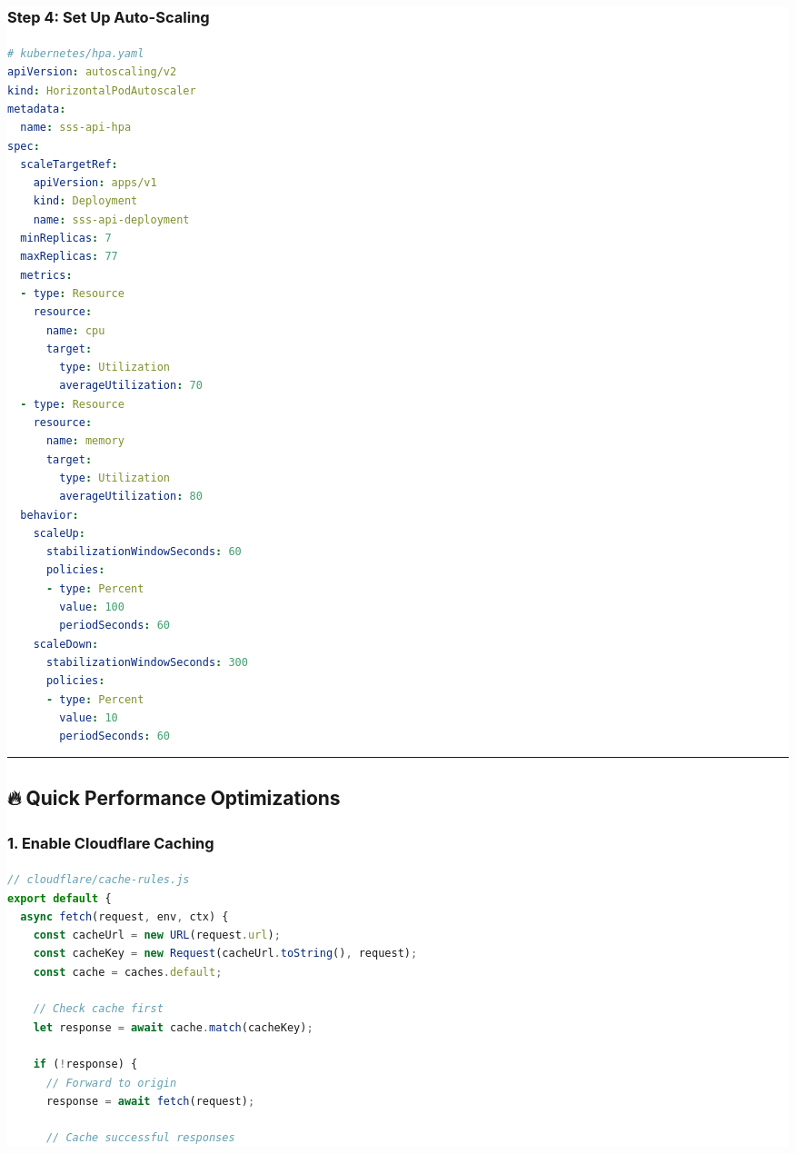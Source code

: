 ### Step 4: Set Up Auto-Scaling
```yaml
# kubernetes/hpa.yaml
apiVersion: autoscaling/v2
kind: HorizontalPodAutoscaler
metadata:
  name: sss-api-hpa
spec:
  scaleTargetRef:
    apiVersion: apps/v1
    kind: Deployment
    name: sss-api-deployment
  minReplicas: 7
  maxReplicas: 77
  metrics:
  - type: Resource
    resource:
      name: cpu
      target:
        type: Utilization
        averageUtilization: 70
  - type: Resource
    resource:
      name: memory
      target:
        type: Utilization
        averageUtilization: 80
  behavior:
    scaleUp:
      stabilizationWindowSeconds: 60
      policies:
      - type: Percent
        value: 100
        periodSeconds: 60
    scaleDown:
      stabilizationWindowSeconds: 300
      policies:
      - type: Percent
        value: 10
        periodSeconds: 60
```

---

## 🔥 Quick Performance Optimizations

### 1. Enable Cloudflare Caching
```javascript
// cloudflare/cache-rules.js
export default {
  async fetch(request, env, ctx) {
    const cacheUrl = new URL(request.url);
    const cacheKey = new Request(cacheUrl.toString(), request);
    const cache = caches.default;

    // Check cache first
    let response = await cache.match(cacheKey);
    
    if (!response) {
      // Forward to origin
      response = await fetch(request);
      
      // Cache successful responses
```